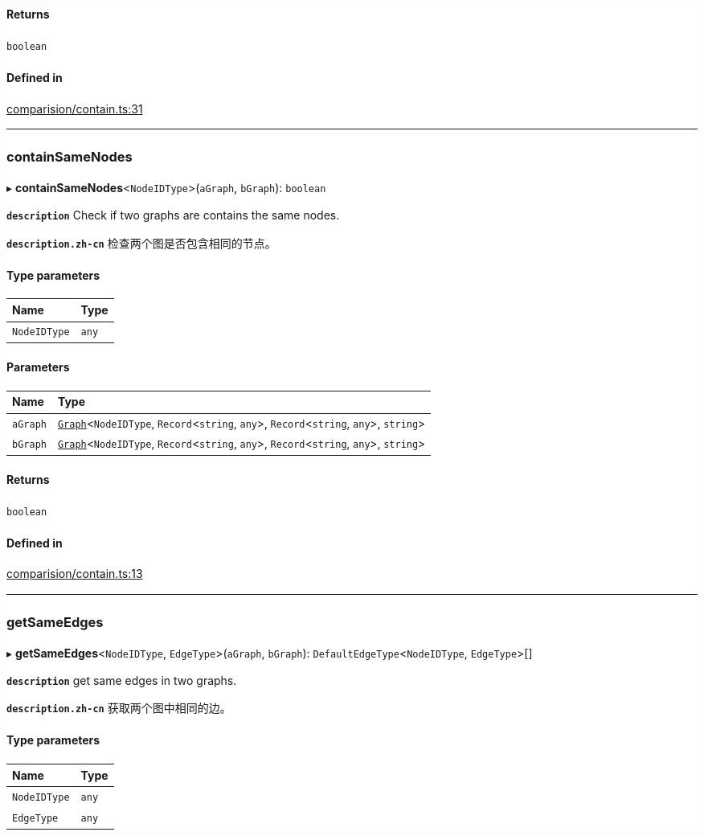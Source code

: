#### Returns

`boolean`

#### Defined in

[comparision/contain.ts:31](https://github.com/antvis/graphlib/blob/7513e82/src/comparision/contain.ts#L31)

___

### containSameNodes

▸ **containSameNodes**<`NodeIDType`\>(`aGraph`, `bGraph`): `boolean`

**`description`** Check if two graphs are contains the same nodes.

**`description.zh-cn`** 检查两个图是否包含相同的节点。

#### Type parameters

| Name | Type |
| :------ | :------ |
| `NodeIDType` | `any` |

#### Parameters

| Name | Type |
| :------ | :------ |
| `aGraph` | [`Graph`](../classes/Graph.md)<`NodeIDType`, `Record`<`string`, `any`\>, `Record`<`string`, `any`\>, `string`\> |
| `bGraph` | [`Graph`](../classes/Graph.md)<`NodeIDType`, `Record`<`string`, `any`\>, `Record`<`string`, `any`\>, `string`\> |

#### Returns

`boolean`

#### Defined in

[comparision/contain.ts:13](https://github.com/antvis/graphlib/blob/7513e82/src/comparision/contain.ts#L13)

___

### getSameEdges

▸ **getSameEdges**<`NodeIDType`, `EdgeType`\>(`aGraph`, `bGraph`): `DefaultEdgeType`<`NodeIDType`, `EdgeType`\>[]

**`description`** get same edges in two graphs.

**`description.zh-cn`** 获取两个图中相同的边。

#### Type parameters

| Name | Type |
| :------ | :------ |
| `NodeIDType` | `any` |
| `EdgeType` | `any` |
